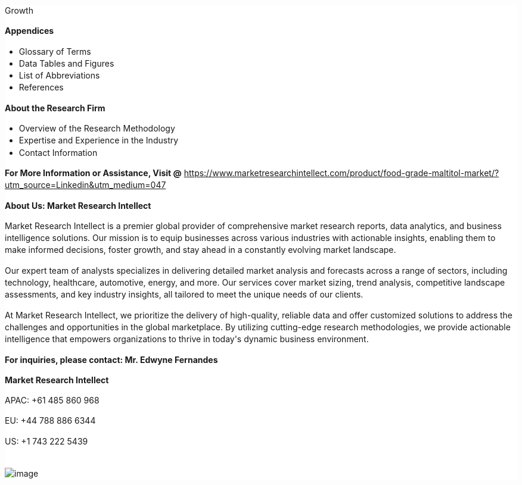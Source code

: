 Growth</li></ul><p><strong>Appendices</strong></p><ul><li>Glossary of Terms</li><li>Data Tables and Figures</li><li>List of Abbreviations</li><li>References</li></ul><p><strong>About the Research Firm</strong></p><ul><li>Overview of the Research Methodology</li><li>Expertise and Experience in the Industry</li><li>Contact Information</li></ul></div><div class="article-main__content" data-test-id="publishing-text-block"><p><span class="font-[700]"><strong>For More Information or Assistance, Visit @</strong>&nbsp;<a href="https://www.marketresearchintellect.com/product/food-grade-maltitol-market/?utm_source=Linkedin&utm_medium=047">https://www.marketresearchintellect.com/product/food-grade-maltitol-market/?utm_source=Linkedin&utm_medium=047</a></span></p><p><strong>About Us: Market Research Intellect</strong></p><p>Market Research Intellect is a premier global provider of comprehensive market research reports, data analytics, and business intelligence solutions. Our mission is to equip businesses across various industries with actionable insights, enabling them to make informed decisions, foster growth, and stay ahead in a constantly evolving market landscape.</p><p>Our expert team of analysts specializes in delivering detailed market analysis and forecasts across a range of sectors, including technology, healthcare, automotive, energy, and more. Our services cover market sizing, trend analysis, competitive landscape assessments, and key industry insights, all tailored to meet the unique needs of our clients.</p><p>At Market Research Intellect, we prioritize the delivery of high-quality, reliable data and offer customized solutions to address the challenges and opportunities in the global marketplace. By utilizing cutting-edge research methodologies, we provide actionable intelligence that empowers organizations to thrive in today's dynamic business environment.</p><p><strong>For inquiries, please contact: Mr. Edwyne Fernandes</strong></p><p><strong>Market Research Intellect</strong></p><p>APAC: +61 485 860 968</p><p>EU: +44 788 886 6344</p><p>US: +1 743 222 5439</p></div><div class="article-main__content" data-test-id="publishing-text-block">&nbsp;</div>
![image](https://github.com/user-attachments/assets/07c5831a-b68a-40ea-8744-93b5f917d001)
